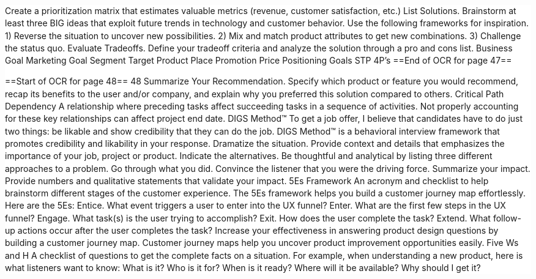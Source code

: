 Create a prioritization matrix that estimates valuable metrics (revenue, customer satisfaction, etc.) 
 List Solutions. Brainstorm at least three BIG ideas that exploit future trends in technology and customer 
behavior. Use the following frameworks for inspiration. 1) Reverse the situation to uncover new 
possibilities. 2) Mix and match product attributes to get new combinations. 3) Challenge the status quo. 
 Evaluate Tradeoffs. Define your tradeoff criteria and analyze the solution through a pro and cons list. 
Business Goal Marketing 
Goal
Segment
Target
Product
Place
Promotion
Price
Positioning
Goals STP 4P’s 
==End of OCR for page 47==

==Start of OCR for page 48==
48 
 Summarize Your Recommendation. Specify which product or feature you would recommend, recap its 
benefits to the user and/or company, and explain why you preferred this solution compared to others. 
Critical Path Dependency
A relationship where preceding tasks affect succeeding tasks in a sequence of activities. Not properly accounting 
for these key relationships can affect project end date. 
DIGS Method™
To get a job offer, I believe that candidates have to do just two things: be likable and show credibility that they 
can do the job. DIGS Method™ is a behavioral interview framework that promotes credibility and likability in 
your response. 
 Dramatize the situation. Provide context and details that emphasizes the importance of your job, project 
or product. 
 Indicate the alternatives. Be thoughtful and analytical by listing three different approaches to a problem. 
 Go through what you did. Convince the listener that you were the driving force. 
 Summarize your impact. Provide numbers and qualitative statements that validate your impact. 
5Es Framework
An acronym and checklist to help brainstorm different stages of the customer experience. The 5Es framework 
helps you build a customer journey map effortlessly. Here are the 5Es:
 Entice. What event triggers a user to enter into the UX funnel? 
 Enter. What are the first few steps in the UX funnel? 
 Engage. What task(s) is the user trying to accomplish? 
 Exit. How does the user complete the task? 
 Extend. What follow-up actions occur after the user completes the task? 
Increase your effectiveness in answering product design questions by building a customer journey map. 
Customer journey maps help you uncover product improvement opportunities easily. 
Five Ws and H
A checklist of questions to get the complete facts on a situation. For example, when understanding a new 
product, here is what listeners want to know: 
 What is it? 
 Who is it for? 
 When is it ready? 
 Where will it be available? 
 Why should I get it? 